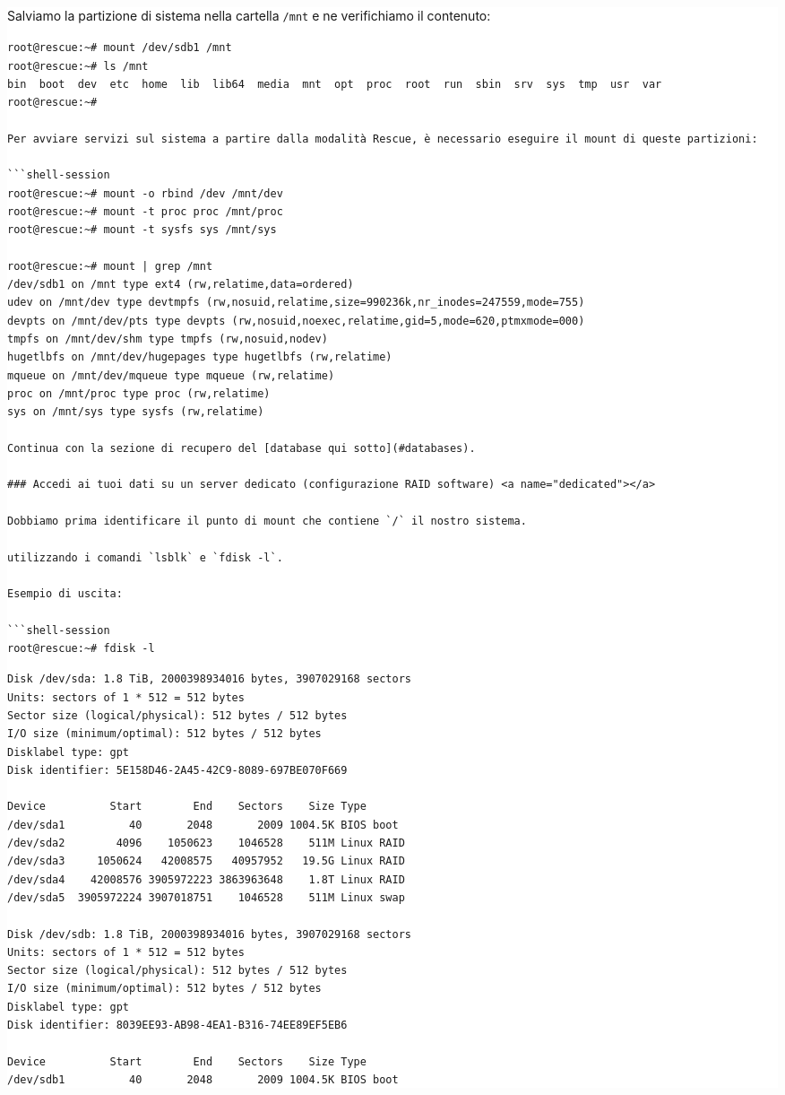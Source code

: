 Salviamo la partizione di sistema nella cartella `/mnt` e ne verifichiamo il contenuto:

```shell-session
root@rescue:~# mount /dev/sdb1 /mnt
root@rescue:~# ls /mnt
bin  boot  dev  etc  home  lib  lib64  media  mnt  opt  proc  root  run  sbin  srv  sys  tmp  usr  var
root@rescue:~#

Per avviare servizi sul sistema a partire dalla modalità Rescue, è necessario eseguire il mount di queste partizioni:

```shell-session
root@rescue:~# mount -o rbind /dev /mnt/dev
root@rescue:~# mount -t proc proc /mnt/proc
root@rescue:~# mount -t sysfs sys /mnt/sys
 
root@rescue:~# mount | grep /mnt
/dev/sdb1 on /mnt type ext4 (rw,relatime,data=ordered)
udev on /mnt/dev type devtmpfs (rw,nosuid,relatime,size=990236k,nr_inodes=247559,mode=755)
devpts on /mnt/dev/pts type devpts (rw,nosuid,noexec,relatime,gid=5,mode=620,ptmxmode=000)
tmpfs on /mnt/dev/shm type tmpfs (rw,nosuid,nodev)
hugetlbfs on /mnt/dev/hugepages type hugetlbfs (rw,relatime)
mqueue on /mnt/dev/mqueue type mqueue (rw,relatime)
proc on /mnt/proc type proc (rw,relatime)
sys on /mnt/sys type sysfs (rw,relatime)

Continua con la sezione di recupero del [database qui sotto](#databases).
 
### Accedi ai tuoi dati su un server dedicato (configurazione RAID software) <a name="dedicated"></a>

Dobbiamo prima identificare il punto di mount che contiene `/` il nostro sistema.

utilizzando i comandi `lsblk` e `fdisk -l`.

Esempio di uscita:

```shell-session
root@rescue:~# fdisk -l
```
```output
Disk /dev/sda: 1.8 TiB, 2000398934016 bytes, 3907029168 sectors
Units: sectors of 1 * 512 = 512 bytes
Sector size (logical/physical): 512 bytes / 512 bytes
I/O size (minimum/optimal): 512 bytes / 512 bytes
Disklabel type: gpt
Disk identifier: 5E158D46-2A45-42C9-8089-697BE070F669
 
Device          Start        End    Sectors    Size Type
/dev/sda1          40       2048       2009 1004.5K BIOS boot
/dev/sda2        4096    1050623    1046528    511M Linux RAID
/dev/sda3     1050624   42008575   40957952   19.5G Linux RAID
/dev/sda4    42008576 3905972223 3863963648    1.8T Linux RAID
/dev/sda5  3905972224 3907018751    1046528    511M Linux swap
 
Disk /dev/sdb: 1.8 TiB, 2000398934016 bytes, 3907029168 sectors
Units: sectors of 1 * 512 = 512 bytes
Sector size (logical/physical): 512 bytes / 512 bytes
I/O size (minimum/optimal): 512 bytes / 512 bytes
Disklabel type: gpt
Disk identifier: 8039EE93-AB98-4EA1-B316-74EE89EF5EB6
 
Device          Start        End    Sectors    Size Type
/dev/sdb1          40       2048       2009 1004.5K BIOS boot
```